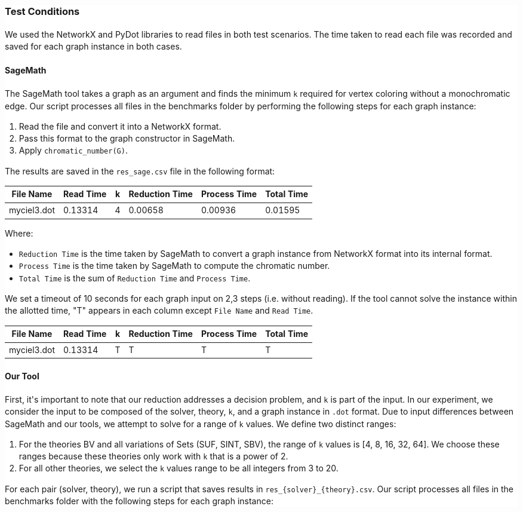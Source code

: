 
### Test Conditions
We used the NetworkX and PyDot libraries to read files in both test scenarios. 
The time taken to read each file was recorded and saved for each graph instance 
in both cases.

#### SageMath
The SageMath tool takes a graph as an argument and finds the minimum `k` 
required for vertex coloring without a monochromatic edge. Our script processes 
all files in the benchmarks folder by performing the following steps for each 
graph instance:
1. Read the file and convert it into a NetworkX format.
2. Pass this format to the graph constructor in SageMath.
3. Apply `chromatic_number(G)`.

The results are saved in the `res_sage.csv` file in the following format:

| File Name  | Read Time  | k  | Reduction Time  | Process Time  | Total Time |
|------------|------------|----|-----------------|---------------|------------|
| myciel3.dot| 0.13314    | 4  | 0.00658         | 0.00936       | 0.01595    |

Where:
- `Reduction Time` is the time taken by SageMath to convert a graph instance 
from NetworkX format into its internal format.
- `Process Time` is the time taken by SageMath to compute the chromatic number.
- `Total Time` is the sum of `Reduction Time` and `Process Time`.

We set a timeout of 10 seconds for each graph input on 2,3 steps (i.e. without 
reading). If the tool cannot solve the instance within the allotted time, "T" 
appears in each column except `File Name` and `Read Time`.

| File Name  | Read Time  | k  | Reduction Time  | Process Time  | Total Time |
|------------|------------|----|-----------------|---------------|------------|
| myciel3.dot| 0.13314    | T  | T               | T             | T          |






#### Our Tool
First, it's important to note that our reduction addresses a decision problem, 
and `k` is part of the input. In our experiment, we consider the input to be 
composed of the solver, theory, `k`, and a graph instance in `.dot` format. Due 
to input differences between SageMath and our tools, we attempt to solve for a 
range of `k` values. We define two distinct ranges:
1. For the theories BV and all variations of Sets (SUF, SINT, SBV), the range of 
`k` values is [4, 8, 16, 32, 64]. We choose these ranges because these theories 
only work with `k` that is a power of 2.
2. For all other theories, we select the `k` values range to be all integers 
from 3 to 20.

For each pair (solver, theory), we run a script that saves results in 
`res_{solver}_{theory}.csv`. Our script processes all files in the benchmarks 
folder with the following steps for each graph instance:
